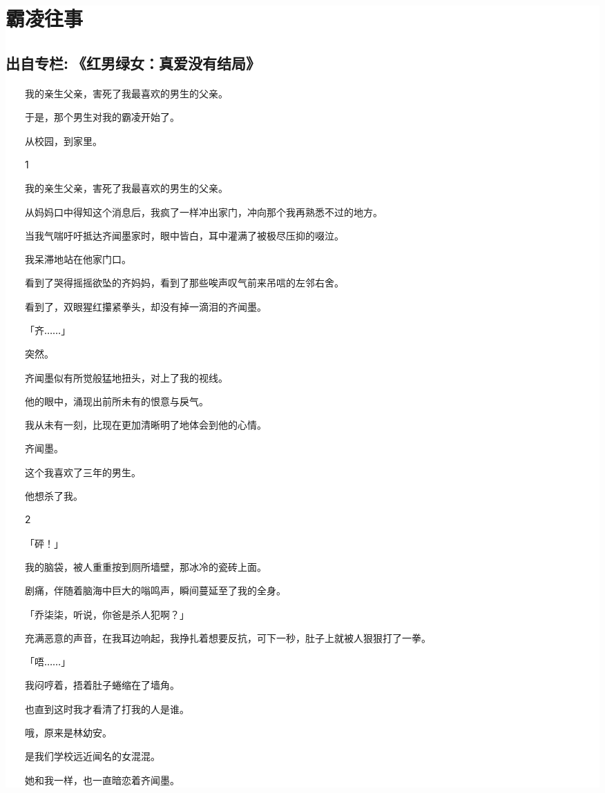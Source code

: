# 霸凌往事  
## 出自专栏: 《红男绿女：真爱没有结局》  
&emsp;&emsp;我的亲生父亲，害死了我最喜欢的男生的父亲。  
  
&emsp;&emsp;于是，那个男生对我的霸凌开始了。  
  
&emsp;&emsp;从校园，到家里。  
  
&emsp;&emsp;1  
  
&emsp;&emsp;我的亲生父亲，害死了我最喜欢的男生的父亲。  
  
&emsp;&emsp;从妈妈口中得知这个消息后，我疯了一样冲出家门，冲向那个我再熟悉不过的地方。  
  
&emsp;&emsp;当我气喘吁吁抵达齐闻墨家时，眼中皆白，耳中灌满了被极尽压抑的啜泣。  
  
&emsp;&emsp;我呆滞地站在他家门口。  
  
&emsp;&emsp;看到了哭得摇摇欲坠的齐妈妈，看到了那些唉声叹气前来吊唁的左邻右舍。  
  
&emsp;&emsp;看到了，双眼猩红攥紧拳头，却没有掉一滴泪的齐闻墨。  
  
&emsp;&emsp;「齐……」  
  
&emsp;&emsp;突然。  
  
&emsp;&emsp;齐闻墨似有所觉般猛地扭头，对上了我的视线。  
  
&emsp;&emsp;他的眼中，涌现出前所未有的恨意与戾气。  
  
&emsp;&emsp;我从未有一刻，比现在更加清晰明了地体会到他的心情。  
  
&emsp;&emsp;齐闻墨。  
  
&emsp;&emsp;这个我喜欢了三年的男生。  
  
&emsp;&emsp;他想杀了我。  
  
&emsp;&emsp;2  
  
&emsp;&emsp;「砰！」  
  
&emsp;&emsp;我的脑袋，被人重重按到厕所墙壁，那冰冷的瓷砖上面。  
  
&emsp;&emsp;剧痛，伴随着脑海中巨大的嗡鸣声，瞬间蔓延至了我的全身。  
  
&emsp;&emsp;「乔柒柒，听说，你爸是杀人犯啊？」  
  
&emsp;&emsp;充满恶意的声音，在我耳边响起，我挣扎着想要反抗，可下一秒，肚子上就被人狠狠打了一拳。  
  
&emsp;&emsp;「唔……」  
  
&emsp;&emsp;我闷哼着，捂着肚子蜷缩在了墙角。  
  
&emsp;&emsp;也直到这时我才看清了打我的人是谁。  
  
&emsp;&emsp;哦，原来是林幼安。  
  
&emsp;&emsp;是我们学校远近闻名的女混混。  
  
&emsp;&emsp;她和我一样，也一直暗恋着齐闻墨。  
  
